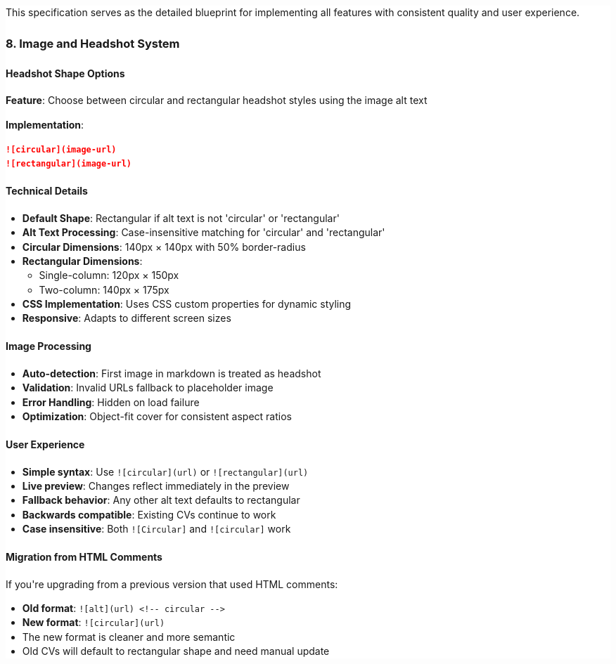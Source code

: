 This specification serves as the detailed blueprint for implementing all features with consistent quality and user experience.

### 8. Image and Headshot System

#### Headshot Shape Options
**Feature**: Choose between circular and rectangular headshot styles using the image alt text

**Implementation**:
```markdown
![circular](image-url)
![rectangular](image-url)
```

#### Technical Details
- **Default Shape**: Rectangular if alt text is not 'circular' or 'rectangular'
- **Alt Text Processing**: Case-insensitive matching for 'circular' and 'rectangular'
- **Circular Dimensions**: 140px × 140px with 50% border-radius
- **Rectangular Dimensions**: 
  - Single-column: 120px × 150px
  - Two-column: 140px × 175px
- **CSS Implementation**: Uses CSS custom properties for dynamic styling
- **Responsive**: Adapts to different screen sizes

#### Image Processing
- **Auto-detection**: First image in markdown is treated as headshot
- **Validation**: Invalid URLs fallback to placeholder image
- **Error Handling**: Hidden on load failure
- **Optimization**: Object-fit cover for consistent aspect ratios

#### User Experience
- **Simple syntax**: Use `![circular](url)` or `![rectangular](url)` 
- **Live preview**: Changes reflect immediately in the preview
- **Fallback behavior**: Any other alt text defaults to rectangular
- **Backwards compatible**: Existing CVs continue to work
- **Case insensitive**: Both `![Circular]` and `![circular]` work

#### Migration from HTML Comments
If you're upgrading from a previous version that used HTML comments:
- **Old format**: `![alt](url) <!-- circular -->`
- **New format**: `![circular](url)`
- The new format is cleaner and more semantic
- Old CVs will default to rectangular shape and need manual update

